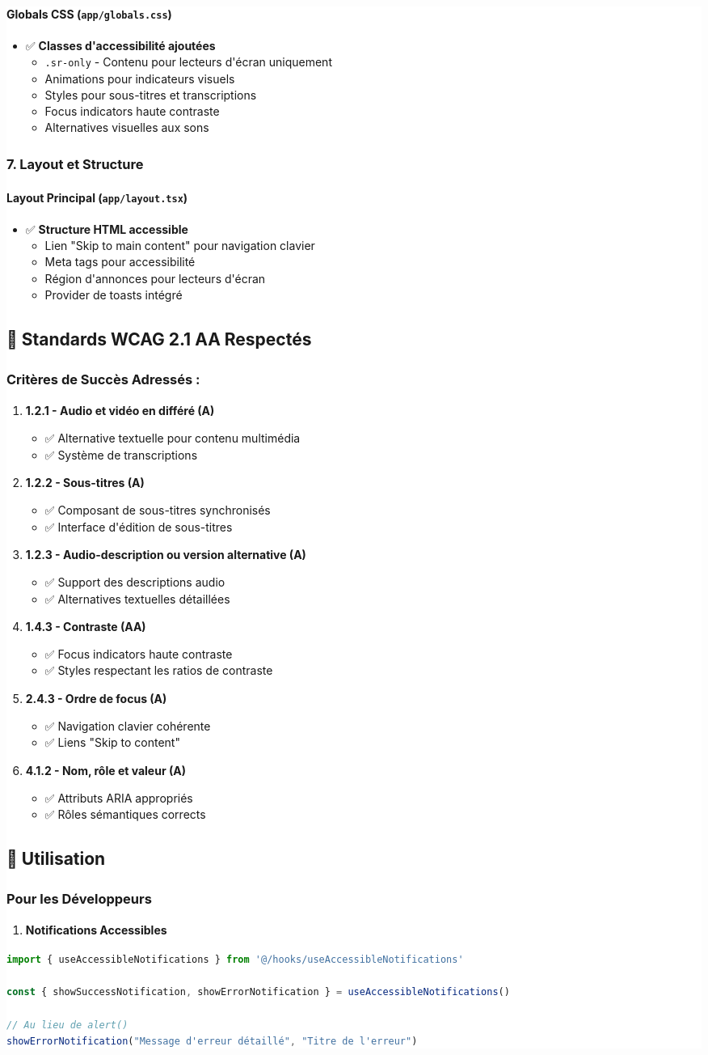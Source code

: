 #### Globals CSS (`app/globals.css`)
- ✅ **Classes d'accessibilité ajoutées**
  - `.sr-only` - Contenu pour lecteurs d'écran uniquement
  - Animations pour indicateurs visuels
  - Styles pour sous-titres et transcriptions
  - Focus indicators haute contraste
  - Alternatives visuelles aux sons

### 7. **Layout et Structure**

#### Layout Principal (`app/layout.tsx`)
- ✅ **Structure HTML accessible**
  - Lien "Skip to main content" pour navigation clavier
  - Meta tags pour accessibilité
  - Région d'annonces pour lecteurs d'écran
  - Provider de toasts intégré

## 🎯 Standards WCAG 2.1 AA Respectés

### Critères de Succès Adressés :

1. **1.2.1 - Audio et vidéo en différé (A)**
   - ✅ Alternative textuelle pour contenu multimédia
   - ✅ Système de transcriptions

2. **1.2.2 - Sous-titres (A)**
   - ✅ Composant de sous-titres synchronisés
   - ✅ Interface d'édition de sous-titres

3. **1.2.3 - Audio-description ou version alternative (A)**
   - ✅ Support des descriptions audio
   - ✅ Alternatives textuelles détaillées

4. **1.4.3 - Contraste (AA)**
   - ✅ Focus indicators haute contraste
   - ✅ Styles respectant les ratios de contraste

5. **2.4.3 - Ordre de focus (A)**
   - ✅ Navigation clavier cohérente
   - ✅ Liens "Skip to content"

6. **4.1.2 - Nom, rôle et valeur (A)**
   - ✅ Attributs ARIA appropriés
   - ✅ Rôles sémantiques corrects

## 🔧 Utilisation

### Pour les Développeurs

1. **Notifications Accessibles**
```typescript
import { useAccessibleNotifications } from '@/hooks/useAccessibleNotifications'

const { showSuccessNotification, showErrorNotification } = useAccessibleNotifications()

// Au lieu de alert()
showErrorNotification("Message d'erreur détaillé", "Titre de l'erreur")
```
